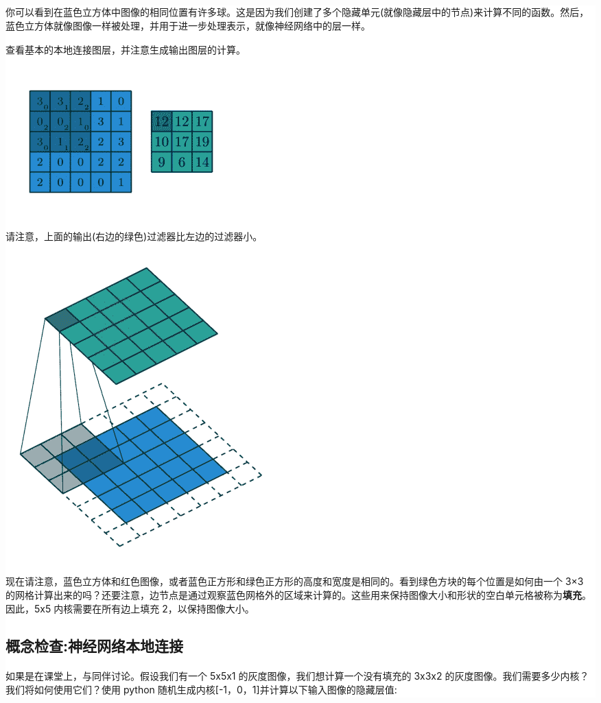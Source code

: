你可以看到在蓝色立方体中图像的相同位置有许多球。这是因为我们创建了多个隐藏单元(就像隐藏层中的节点)来计算不同的函数。然后，蓝色立方体就像图像一样被处理，并用于进一步处理表示，就像神经网络中的层一样。

查看基本的本地连接图层，并注意生成输出图层的计算。

![](img/8e6b6bfd0936a8c59989e452dd61f558.png)

请注意，上面的输出(右边的绿色)过滤器比左边的过滤器小。

![](img/3f3600e3e9fd956c3078a115ea31b07c.png)

现在请注意，蓝色立方体和红色图像，或者蓝色正方形和绿色正方形的高度和宽度是相同的。看到绿色方块的每个位置是如何由一个 3×3 的网格计算出来的吗？还要注意，边节点是通过观察蓝色网格外的区域来计算的。这些用来保持图像大小和形状的空白单元格被称为**填充**。因此，5x5 内核需要在所有边上填充 2，以保持图像大小。

## 概念检查:神经网络本地连接

如果是在课堂上，与同伴讨论。假设我们有一个 5x5x1 的灰度图像，我们想计算一个没有填充的 3x3x2 的灰度图像。我们需要多少内核？我们将如何使用它们？使用 python 随机生成内核[-1，0，1]并计算以下输入图像的隐藏层值:
